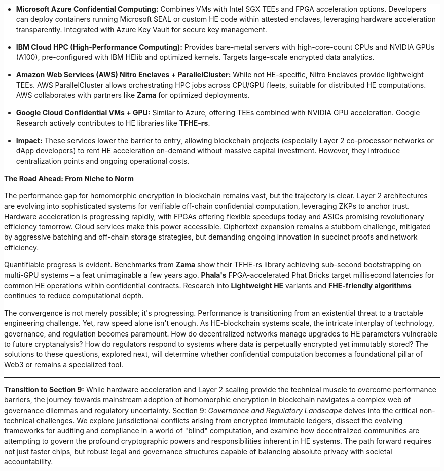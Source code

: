*   **Microsoft Azure Confidential Computing:** Combines VMs with Intel SGX TEEs and FPGA acceleration options. Developers can deploy containers running Microsoft SEAL or custom HE code within attested enclaves, leveraging hardware acceleration transparently. Integrated with Azure Key Vault for secure key management.

*   **IBM Cloud HPC (High-Performance Computing):** Provides bare-metal servers with high-core-count CPUs and NVIDIA GPUs (A100), pre-configured with IBM HElib and optimized kernels. Targets large-scale encrypted data analytics.

*   **Amazon Web Services (AWS) Nitro Enclaves + ParallelCluster:** While not HE-specific, Nitro Enclaves provide lightweight TEEs. AWS ParallelCluster allows orchestrating HPC jobs across CPU/GPU fleets, suitable for distributed HE computations. AWS collaborates with partners like **Zama** for optimized deployments.

*   **Google Cloud Confidential VMs + GPU:** Similar to Azure, offering TEEs combined with NVIDIA GPU acceleration. Google Research actively contributes to HE libraries like **TFHE-rs**.

*   **Impact:** These services lower the barrier to entry, allowing blockchain projects (especially Layer 2 co-processor networks or dApp developers) to rent HE acceleration on-demand without massive capital investment. However, they introduce centralization points and ongoing operational costs.

**The Road Ahead: From Niche to Norm**

The performance gap for homomorphic encryption in blockchain remains vast, but the trajectory is clear. Layer 2 architectures are evolving into sophisticated systems for verifiable off-chain confidential computation, leveraging ZKPs to anchor trust. Hardware acceleration is progressing rapidly, with FPGAs offering flexible speedups today and ASICs promising revolutionary efficiency tomorrow. Cloud services make this power accessible. Ciphertext expansion remains a stubborn challenge, mitigated by aggressive batching and off-chain storage strategies, but demanding ongoing innovation in succinct proofs and network efficiency.

Quantifiable progress is evident. Benchmarks from **Zama** show their TFHE-rs library achieving sub-second bootstrapping on multi-GPU systems – a feat unimaginable a few years ago. **Phala's** FPGA-accelerated Phat Bricks target millisecond latencies for common HE operations within confidential contracts. Research into **Lightweight HE** variants and **FHE-friendly algorithms** continues to reduce computational depth.

The convergence is not merely possible; it's progressing. Performance is transitioning from an existential threat to a tractable engineering challenge. Yet, raw speed alone isn't enough. As HE-blockchain systems scale, the intricate interplay of technology, governance, and regulation becomes paramount. How do decentralized networks manage upgrades to HE parameters vulnerable to future cryptanalysis? How do regulators respond to systems where data is perpetually encrypted yet immutably stored? The solutions to these questions, explored next, will determine whether confidential computation becomes a foundational pillar of Web3 or remains a specialized tool.

---

**Transition to Section 9:** While hardware acceleration and Layer 2 scaling provide the technical muscle to overcome performance barriers, the journey towards mainstream adoption of homomorphic encryption in blockchain navigates a complex web of governance dilemmas and regulatory uncertainty. Section 9: *Governance and Regulatory Landscape* delves into the critical non-technical challenges. We explore jurisdictional conflicts arising from encrypted immutable ledgers, dissect the evolving frameworks for auditing and compliance in a world of "blind" computation, and examine how decentralized communities are attempting to govern the profound cryptographic powers and responsibilities inherent in HE systems. The path forward requires not just faster chips, but robust legal and governance structures capable of balancing absolute privacy with societal accountability.
